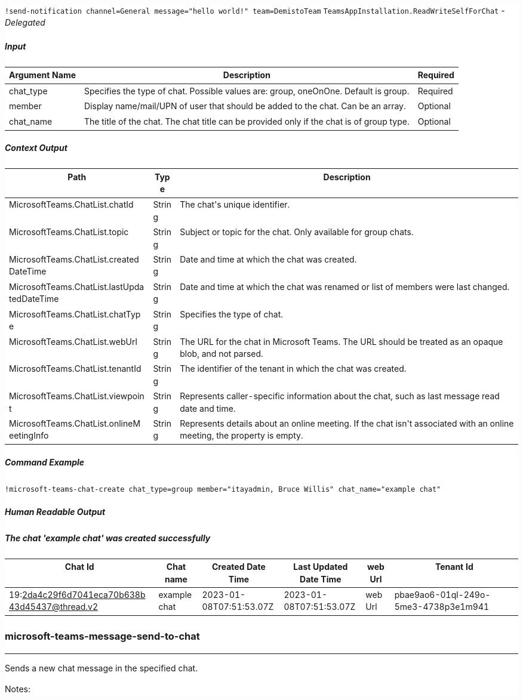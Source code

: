 ```!send-notification channel=General message="hello world!" team=DemistoTeam```
`TeamsAppInstallation.ReadWriteSelfForChat` - *Delegated*

##### Input

| **Argument Name** | **Description**                                                                          | **Required** |
|-------------------|------------------------------------------------------------------------------------------|--------------|
| chat_type         | Specifies the type of chat. Possible values are: group, oneOnOne. Default is group.      | Required     |
| member            | Display name/mail/UPN of user that should be added to the chat. Can be an array.         | Optional     |
| chat_name         | The title of the chat. The chat title can be provided only if the chat is of group type. | Optional     |

##### Context Output

| **Path**                                    | **Type** | **Description**                                                                                                         |
|---------------------------------------------|----------|-------------------------------------------------------------------------------------------------------------------------|
| MicrosoftTeams.ChatList.chatId              | String   | The chat's unique identifier.                                                                                           |
| MicrosoftTeams.ChatList.topic               | String   | Subject or topic for the chat. Only available for group chats.                                                          |
| MicrosoftTeams.ChatList.createdDateTime     | String   | Date and time at which the chat was created.                                                                            |
| MicrosoftTeams.ChatList.lastUpdatedDateTime | String   | Date and time at which the chat was renamed or list of members were last changed.                                       |
| MicrosoftTeams.ChatList.chatType            | String   | Specifies the type of chat.                                                                                             |
| MicrosoftTeams.ChatList.webUrl              | String   | The URL for the chat in Microsoft Teams. The URL should be treated as an opaque blob, and not parsed.                   |
| MicrosoftTeams.ChatList.tenantId            | String   | The identifier of the tenant in which the chat was created.                                                             |
| MicrosoftTeams.ChatList.viewpoint           | String   | Represents caller-specific information about the chat, such as last message read date and time.                         |
| MicrosoftTeams.ChatList.onlineMeetingInfo   | String   | Represents details about an online meeting. If the chat isn't associated with an online meeting, the property is empty. |

##### Command Example

```!microsoft-teams-chat-create chat_type=group member="itayadmin, Bruce Willis" chat_name="example chat"```

##### Human Readable Output

##### The chat 'example chat' was created successfully

| Chat Id                                       | Chat name    | Created Date Time       | Last Updated Date Time  | webUrl | Tenant Id                            |
|-----------------------------------------------|--------------|-------------------------|-------------------------|--------|--------------------------------------|
| 19:2da4c29f6d7041eca70b638b43d45437@thread.v2 | example chat | 2023-01-08T07:51:53.07Z | 2023-01-08T07:51:53.07Z | webUrl | pbae9ao6-01ql-249o-5me3-4738p3e1m941 |

### microsoft-teams-message-send-to-chat

***
Sends a new chat message in the specified chat.

Notes:

```